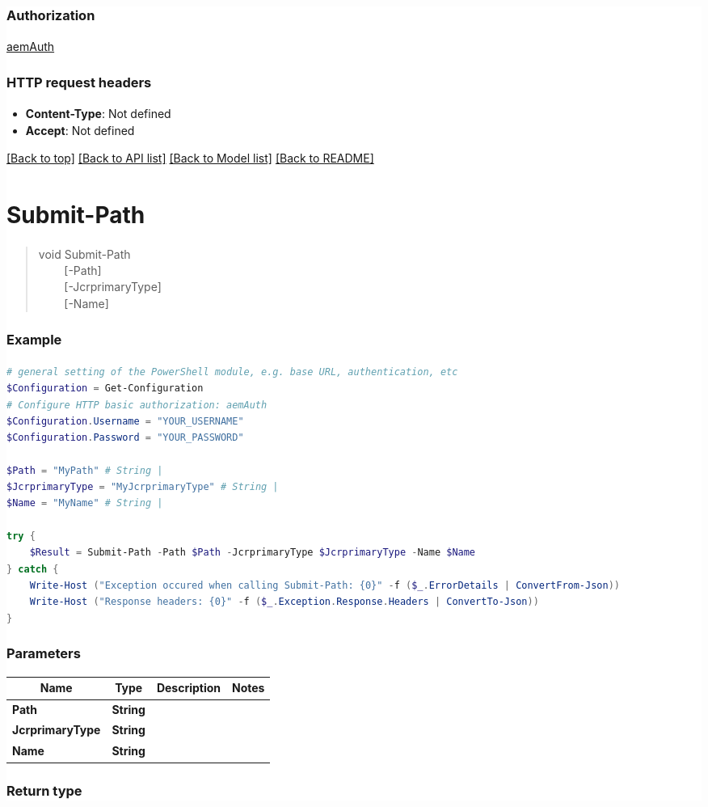 ### Authorization

[aemAuth](../README.md#aemAuth)

### HTTP request headers

 - **Content-Type**: Not defined
 - **Accept**: Not defined

[[Back to top]](#) [[Back to API list]](../README.md#documentation-for-api-endpoints) [[Back to Model list]](../README.md#documentation-for-models) [[Back to README]](../README.md)

<a name="Submit-Path"></a>
# **Submit-Path**
> void Submit-Path<br>
> &nbsp;&nbsp;&nbsp;&nbsp;&nbsp;&nbsp;&nbsp;&nbsp;[-Path] <String><br>
> &nbsp;&nbsp;&nbsp;&nbsp;&nbsp;&nbsp;&nbsp;&nbsp;[-JcrprimaryType] <String><br>
> &nbsp;&nbsp;&nbsp;&nbsp;&nbsp;&nbsp;&nbsp;&nbsp;[-Name] <String><br>



### Example
```powershell
# general setting of the PowerShell module, e.g. base URL, authentication, etc
$Configuration = Get-Configuration
# Configure HTTP basic authorization: aemAuth
$Configuration.Username = "YOUR_USERNAME"
$Configuration.Password = "YOUR_PASSWORD"

$Path = "MyPath" # String | 
$JcrprimaryType = "MyJcrprimaryType" # String | 
$Name = "MyName" # String | 

try {
    $Result = Submit-Path -Path $Path -JcrprimaryType $JcrprimaryType -Name $Name
} catch {
    Write-Host ("Exception occured when calling Submit-Path: {0}" -f ($_.ErrorDetails | ConvertFrom-Json))
    Write-Host ("Response headers: {0}" -f ($_.Exception.Response.Headers | ConvertTo-Json))
}
```

### Parameters

Name | Type | Description  | Notes
------------- | ------------- | ------------- | -------------
 **Path** | **String**|  | 
 **JcrprimaryType** | **String**|  | 
 **Name** | **String**|  | 

### Return type
